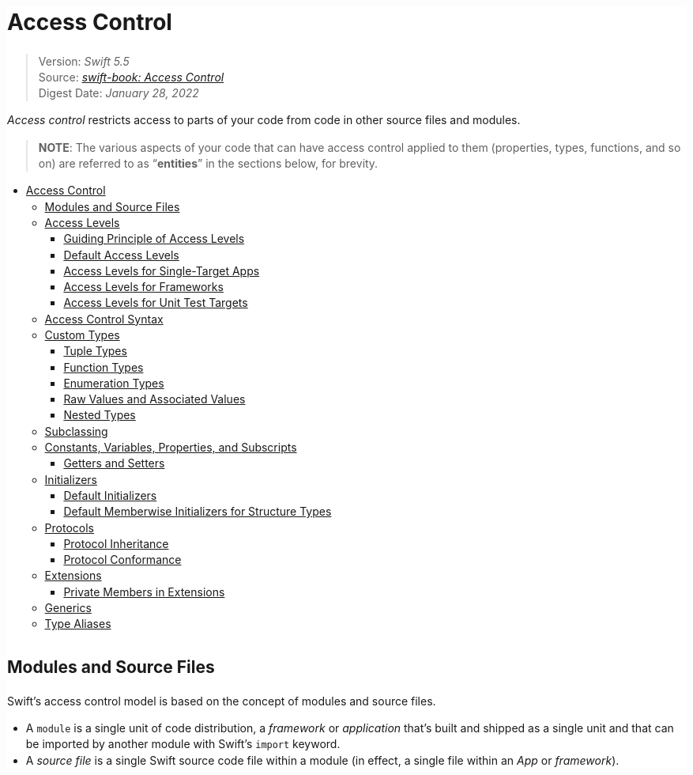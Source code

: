 # Access Control

> Version: *Swift 5.5*  
> Source: [*swift-book: Access Control*](https://docs.swift.org/swift-book/LanguageGuide/AccessControl.html)  
> Digest Date: *January 28, 2022*  

*Access control* restricts access to parts of your code from code in other source files and modules.

> **NOTE**: The various aspects of your code that can have access control applied to them (properties, types, functions, and so on) are referred to as “**entities**” in the sections below, for brevity.

- [Access Control](#access-control)
  - [Modules and Source Files](#modules-and-source-files)
  - [Access Levels](#access-levels)
    - [Guiding Principle of Access Levels](#guiding-principle-of-access-levels)
    - [Default Access Levels](#default-access-levels)
    - [Access Levels for Single-Target Apps](#access-levels-for-single-target-apps)
    - [Access Levels for Frameworks](#access-levels-for-frameworks)
    - [Access Levels for Unit Test Targets](#access-levels-for-unit-test-targets)
  - [Access Control Syntax](#access-control-syntax)
  - [Custom Types](#custom-types)
    - [Tuple Types](#tuple-types)
    - [Function Types](#function-types)
    - [Enumeration Types](#enumeration-types)
    - [Raw Values and Associated Values](#raw-values-and-associated-values)
    - [Nested Types](#nested-types)
  - [Subclassing](#subclassing)
  - [Constants, Variables, Properties, and Subscripts](#constants-variables-properties-and-subscripts)
    - [Getters and Setters](#getters-and-setters)
  - [Initializers](#initializers)
    - [Default Initializers](#default-initializers)
    - [Default Memberwise Initializers for Structure Types](#default-memberwise-initializers-for-structure-types)
  - [Protocols](#protocols)
    - [Protocol Inheritance](#protocol-inheritance)
    - [Protocol Conformance](#protocol-conformance)
  - [Extensions](#extensions)
    - [Private Members in Extensions](#private-members-in-extensions)
  - [Generics](#generics)
  - [Type Aliases](#type-aliases)

## Modules and Source Files

Swift’s access control model is based on the concept of modules and source files.

- A `module` is a single unit of code distribution, a *framework* or *application* that’s built and shipped as a single unit and that can be imported by another module with Swift’s `import` keyword.
- A *source file* is a single Swift source code file within a module (in effect, a single file within an *App* or *framework*).
